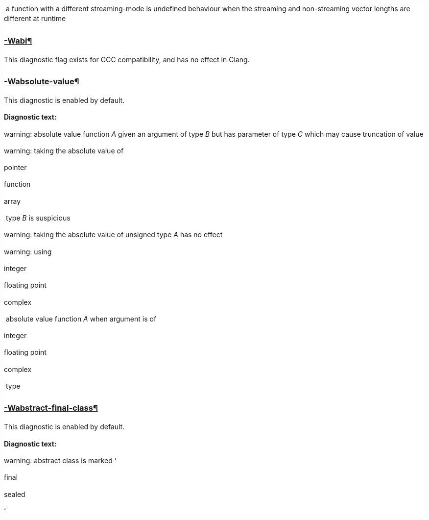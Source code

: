  a function with a different streaming-mode is undefined behaviour when the streaming and non-streaming vector lengths are different at runtime

### [\-Wabi](#id13)[¶](#wabi "Link to this heading")

This diagnostic flag exists for GCC compatibility, and has no effect in Clang.

### [\-Wabsolute-value](#id14)[¶](#wabsolute-value "Link to this heading")

This diagnostic is enabled by default.

**Diagnostic text:**

warning: absolute value function _A_ given an argument of type _B_ but has parameter of type _C_ which may cause truncation of value

warning: taking the absolute value of 

pointer

function

array

 type _B_ is suspicious

warning: taking the absolute value of unsigned type _A_ has no effect

warning: using 

integer

floating point

complex

 absolute value function _A_ when argument is of 

integer

floating point

complex

 type

### [\-Wabstract-final-class](#id15)[¶](#wabstract-final-class "Link to this heading")

This diagnostic is enabled by default.

**Diagnostic text:**

warning: abstract class is marked ‘

final

sealed

‘
